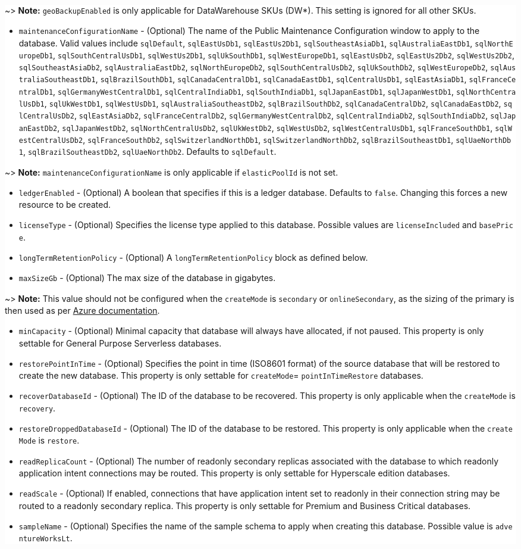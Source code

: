 \~> **Note:** `geoBackupEnabled` is only applicable for DataWarehouse SKUs (DW\*). This setting is ignored for all other SKUs.

* `maintenanceConfigurationName` - (Optional) The name of the Public Maintenance Configuration window to apply to the database. Valid values include `sqlDefault`, `sqlEastUsDb1`, `sqlEastUs2Db1`, `sqlSoutheastAsiaDb1`, `sqlAustraliaEastDb1`, `sqlNorthEuropeDb1`, `sqlSouthCentralUsDb1`, `sqlWestUs2Db1`, `sqlUkSouthDb1`, `sqlWestEuropeDb1`, `sqlEastUsDb2`, `sqlEastUs2Db2`, `sqlWestUs2Db2`, `sqlSoutheastAsiaDb2`, `sqlAustraliaEastDb2`, `sqlNorthEuropeDb2`, `sqlSouthCentralUsDb2`, `sqlUkSouthDb2`, `sqlWestEuropeDb2`, `sqlAustraliaSoutheastDb1`, `sqlBrazilSouthDb1`, `sqlCanadaCentralDb1`, `sqlCanadaEastDb1`, `sqlCentralUsDb1`, `sqlEastAsiaDb1`, `sqlFranceCentralDb1`, `sqlGermanyWestCentralDb1`, `sqlCentralIndiaDb1`, `sqlSouthIndiaDb1`, `sqlJapanEastDb1`, `sqlJapanWestDb1`, `sqlNorthCentralUsDb1`, `sqlUkWestDb1`, `sqlWestUsDb1`, `sqlAustraliaSoutheastDb2`, `sqlBrazilSouthDb2`, `sqlCanadaCentralDb2`, `sqlCanadaEastDb2`, `sqlCentralUsDb2`, `sqlEastAsiaDb2`, `sqlFranceCentralDb2`, `sqlGermanyWestCentralDb2`, `sqlCentralIndiaDb2`, `sqlSouthIndiaDb2`, `sqlJapanEastDb2`, `sqlJapanWestDb2`, `sqlNorthCentralUsDb2`, `sqlUkWestDb2`, `sqlWestUsDb2`, `sqlWestCentralUsDb1`, `sqlFranceSouthDb1`, `sqlWestCentralUsDb2`, `sqlFranceSouthDb2`, `sqlSwitzerlandNorthDb1`, `sqlSwitzerlandNorthDb2`, `sqlBrazilSoutheastDb1`, `sqlUaeNorthDb1`, `sqlBrazilSoutheastDb2`, `sqlUaeNorthDb2`. Defaults to `sqlDefault`.

\~> **Note:** `maintenanceConfigurationName` is only applicable if `elasticPoolId` is not set.

*   `ledgerEnabled` - (Optional) A boolean that specifies if this is a ledger database. Defaults to `false`. Changing this forces a new resource to be created.

*   `licenseType` - (Optional) Specifies the license type applied to this database. Possible values are `licenseIncluded` and `basePrice`.

*   `longTermRetentionPolicy` - (Optional) A `longTermRetentionPolicy` block as defined below.

*   `maxSizeGb` - (Optional) The max size of the database in gigabytes.

\~> **Note:** This value should not be configured when the `createMode` is `secondary` or `onlineSecondary`, as the sizing of the primary is then used as per [Azure documentation](https://docs.microsoft.com/azure/azure-sql/database/single-database-scale#geo-replicated-database).

*   `minCapacity` - (Optional) Minimal capacity that database will always have allocated, if not paused. This property is only settable for General Purpose Serverless databases.

*   `restorePointInTime` - (Optional) Specifies the point in time (ISO8601 format) of the source database that will be restored to create the new database. This property is only settable for `createMode`= `pointInTimeRestore` databases.

*   `recoverDatabaseId` - (Optional) The ID of the database to be recovered. This property is only applicable when the `createMode` is `recovery`.

*   `restoreDroppedDatabaseId` - (Optional) The ID of the database to be restored. This property is only applicable when the `createMode` is `restore`.

*   `readReplicaCount` - (Optional) The number of readonly secondary replicas associated with the database to which readonly application intent connections may be routed. This property is only settable for Hyperscale edition databases.

*   `readScale` - (Optional) If enabled, connections that have application intent set to readonly in their connection string may be routed to a readonly secondary replica. This property is only settable for Premium and Business Critical databases.

*   `sampleName` - (Optional) Specifies the name of the sample schema to apply when creating this database. Possible value is `adventureWorksLt`.

